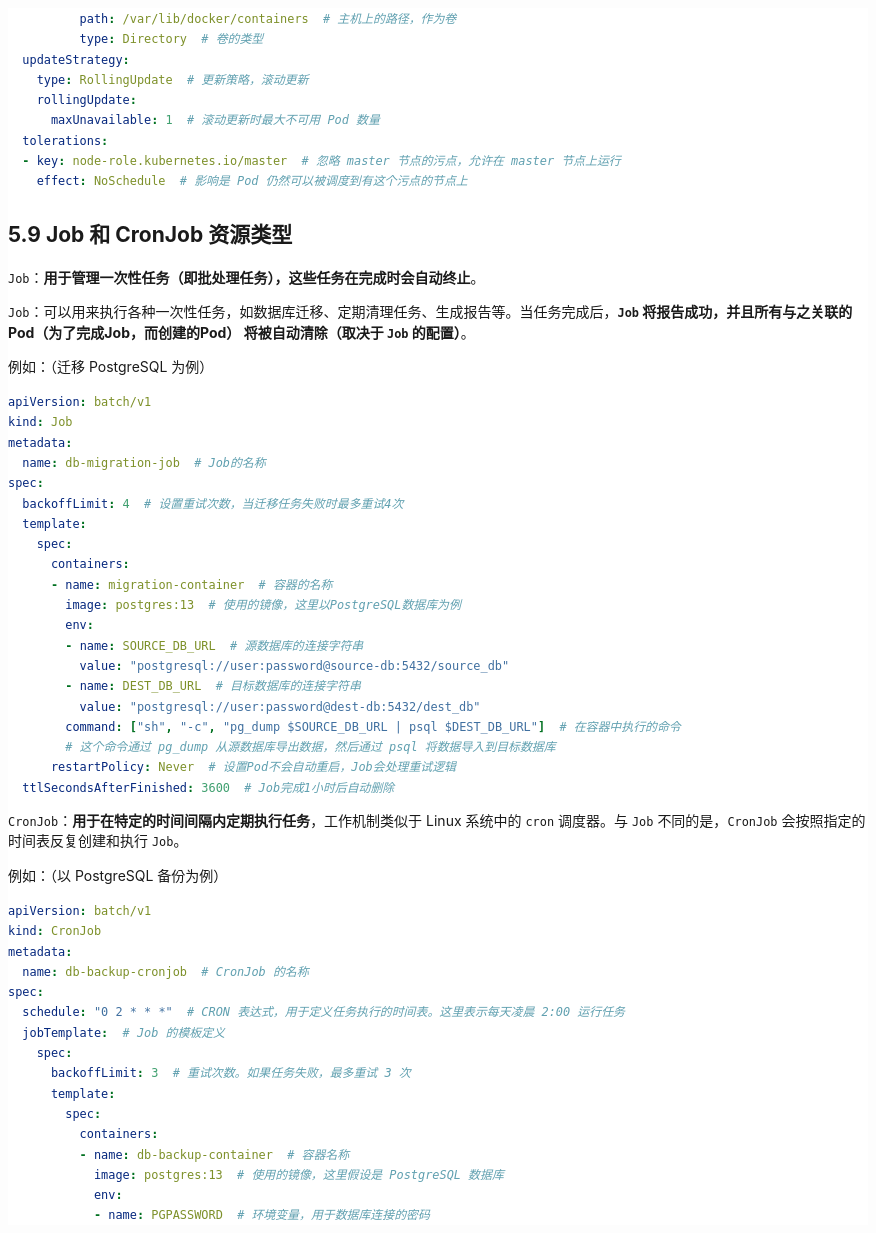 ```yaml
          path: /var/lib/docker/containers  # 主机上的路径，作为卷
          type: Directory  # 卷的类型
  updateStrategy:
    type: RollingUpdate  # 更新策略，滚动更新
    rollingUpdate:
      maxUnavailable: 1  # 滚动更新时最大不可用 Pod 数量
  tolerations:
  - key: node-role.kubernetes.io/master  # 忽略 master 节点的污点，允许在 master 节点上运行
    effect: NoSchedule  # 影响是 Pod 仍然可以被调度到有这个污点的节点上
```

## 5.9 Job 和 CronJob 资源类型

`Job`：**用于管理一次性任务（即批处理任务），这些任务在完成时会自动终止**。

`Job`：可以用来执行各种一次性任务，如数据库迁移、定期清理任务、生成报告等。当任务完成后，**`Job` 将报告成功，并且所有与之关联的 Pod（为了完成Job，而创建的Pod） 将被自动清除（取决于 `Job` 的配置）**。

例如：（迁移 PostgreSQL 为例）

```yaml
apiVersion: batch/v1
kind: Job
metadata:
  name: db-migration-job  # Job的名称
spec:
  backoffLimit: 4  # 设置重试次数，当迁移任务失败时最多重试4次
  template:
    spec:
      containers:
      - name: migration-container  # 容器的名称
        image: postgres:13  # 使用的镜像，这里以PostgreSQL数据库为例
        env:
        - name: SOURCE_DB_URL  # 源数据库的连接字符串
          value: "postgresql://user:password@source-db:5432/source_db"
        - name: DEST_DB_URL  # 目标数据库的连接字符串
          value: "postgresql://user:password@dest-db:5432/dest_db"
        command: ["sh", "-c", "pg_dump $SOURCE_DB_URL | psql $DEST_DB_URL"]  # 在容器中执行的命令
        # 这个命令通过 pg_dump 从源数据库导出数据，然后通过 psql 将数据导入到目标数据库
      restartPolicy: Never  # 设置Pod不会自动重启，Job会处理重试逻辑
  ttlSecondsAfterFinished: 3600  # Job完成1小时后自动删除
```



`CronJob`：**用于在特定的时间间隔内定期执行任务**，工作机制类似于 Linux 系统中的 `cron` 调度器。与 `Job` 不同的是，`CronJob` 会按照指定的时间表反复创建和执行 `Job`。

例如：（以 PostgreSQL 备份为例）

```yaml
apiVersion: batch/v1
kind: CronJob
metadata:
  name: db-backup-cronjob  # CronJob 的名称
spec:
  schedule: "0 2 * * *"  # CRON 表达式，用于定义任务执行的时间表。这里表示每天凌晨 2:00 运行任务
  jobTemplate:  # Job 的模板定义
    spec:
      backoffLimit: 3  # 重试次数。如果任务失败，最多重试 3 次
      template:
        spec:
          containers:
          - name: db-backup-container  # 容器名称
            image: postgres:13  # 使用的镜像，这里假设是 PostgreSQL 数据库
            env:
            - name: PGPASSWORD  # 环境变量，用于数据库连接的密码
```